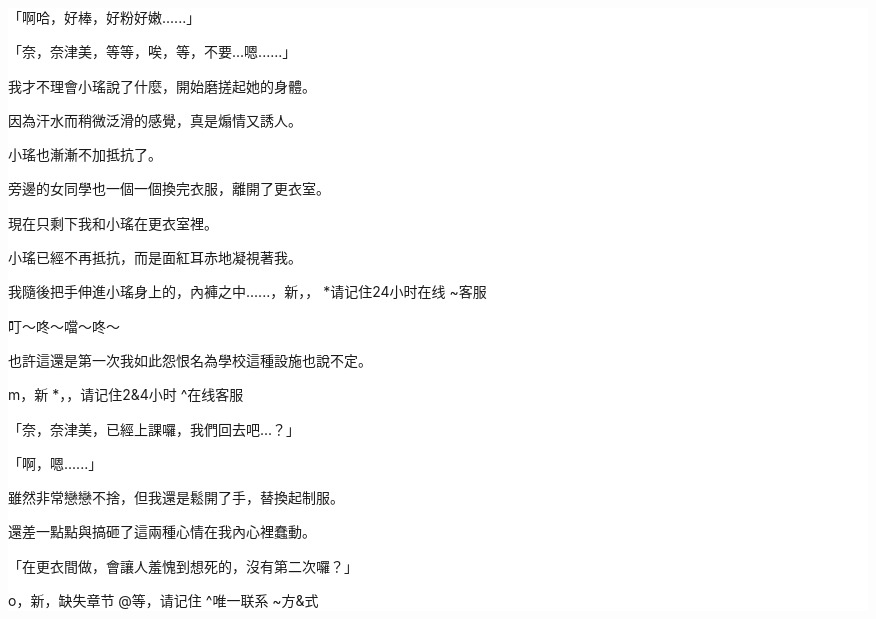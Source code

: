 



「啊哈，好棒，好粉好嫩......」



「奈，奈津美，等等，唉，等，不要...嗯......」



我才不理會小瑤說了什麼，開始磨搓起她的身體。



因為汗水而稍微泛滑的感覺，真是煽情又誘人。



小瑤也漸漸不加抵抗了。



旁邊的女同學也一個一個換完衣服，離開了更衣室。



現在只剩下我和小瑤在更衣室裡。



小瑤已經不再抵抗，而是面紅耳赤地凝視著我。



我隨後把手伸進小瑤身上的，內褲之中......，新，， *请记住24小时在线 ~客服



叮～咚～噹～咚～





也許這還是第一次我如此怨恨名為學校這種設施也說不定。

m，新 *，，请记住2&4小时 ^在线客服





「奈，奈津美，已經上課囉，我們回去吧...？」



「啊，嗯......」





雖然非常戀戀不捨，但我還是鬆開了手，替換起制服。



還差一點點與搞砸了這兩種心情在我內心裡蠢動。





「在更衣間做，會讓人羞愧到想死的，沒有第二次囉？」

o，新，缺失章节 @等，请记住 ^唯一联系 ~方&式

